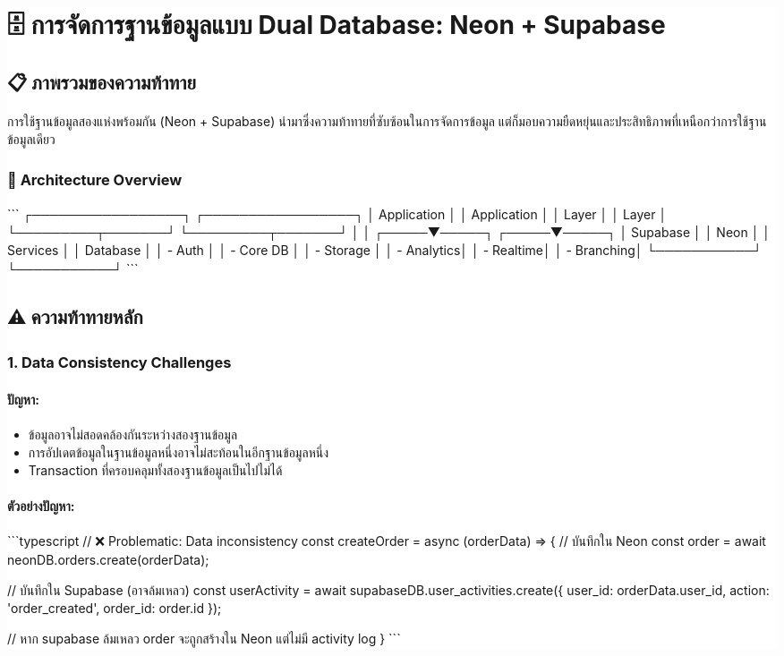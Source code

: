 # 🗄️ การจัดการฐานข้อมูลแบบ Dual Database: Neon + Supabase

## 📋 ภาพรวมของความท้าทาย

การใช้ฐานข้อมูลสองแห่งพร้อมกัน (Neon + Supabase) นำมาซึ่งความท้าทายที่ซับซ้อนในการจัดการข้อมูล แต่ก็มอบความยืดหยุ่นและประสิทธิภาพที่เหนือกว่าการใช้ฐานข้อมูลเดียว

### 🎯 **Architecture Overview**

\`\`\`
┌─────────────────┐    ┌─────────────────┐
│   Application   │    │   Application   │
│     Layer       │    │     Layer       │
└─────────┬───────┘    └─────────┬───────┘
          │                      │
    ┌─────▼─────┐          ┌─────▼─────┐
    │  Supabase │          │    Neon   │
    │ Services  │          │ Database  │
    │ - Auth    │          │ - Core DB │
    │ - Storage │          │ - Analytics│
    │ - Realtime│          │ - Branching│
    └───────────┘          └───────────┘
\`\`\`

## ⚠️ **ความท้าทายหลัก**

### **1. Data Consistency Challenges**

#### **ปัญหา:**
- ข้อมูลอาจไม่สอดคล้องกันระหว่างสองฐานข้อมูล
- การอัปเดตข้อมูลในฐานข้อมูลหนึ่งอาจไม่สะท้อนในอีกฐานข้อมูลหนึ่ง
- Transaction ที่ครอบคลุมทั้งสองฐานข้อมูลเป็นไปไม่ได้

#### **ตัวอย่างปัญหา:**
\`\`\`typescript
// ❌ Problematic: Data inconsistency
const createOrder = async (orderData) => {
  // บันทึกใน Neon
  const order = await neonDB.orders.create(orderData);
  
  // บันทึกใน Supabase (อาจล้มเหลว)
  const userActivity = await supabaseDB.user_activities.create({
    user_id: orderData.user_id,
    action: 'order_created',
    order_id: order.id
  });
  
  // หาก supabase ล้มเหลว order จะถูกสร้างใน Neon แต่ไม่มี activity log
}
\`\`\`
